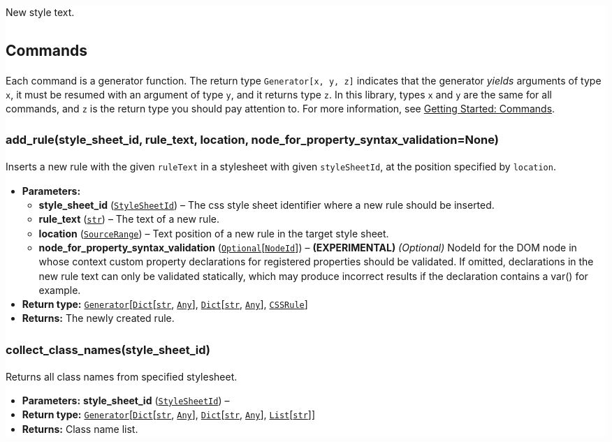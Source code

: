 New style text.

## Commands

Each command is a generator function. The return
type `Generator[x, y, z]` indicates that the generator
*yields* arguments of type `x`, it must be resumed with
an argument of type `y`, and it returns type `z`. In
this library, types `x` and `y` are the same for all
commands, and `z` is the return type you should pay attention
to. For more information, see
[Getting Started: Commands](../../readme.md#getting-started-commands).

### add_rule(style_sheet_id, rule_text, location, node_for_property_syntax_validation=None)

Inserts a new rule with the given `ruleText` in a stylesheet with given `styleSheetId`, at the
position specified by `location`.

* **Parameters:**
  * **style_sheet_id** ([`StyleSheetId`](#nodriver.cdp.css.StyleSheetId)) – The css style sheet identifier where a new rule should be inserted.
  * **rule_text** ([`str`](https://docs.python.org/3/library/stdtypes.html#str)) – The text of a new rule.
  * **location** ([`SourceRange`](#nodriver.cdp.css.SourceRange)) – Text position of a new rule in the target style sheet.
  * **node_for_property_syntax_validation** ([`Optional`](https://docs.python.org/3/library/typing.html#typing.Optional)[[`NodeId`](dom.md#nodriver.cdp.dom.NodeId)]) – **(EXPERIMENTAL)** *(Optional)* NodeId for the DOM node in whose context custom property declarations for registered properties should be validated. If omitted, declarations in the new rule text can only be validated statically, which may produce incorrect results if the declaration contains a var() for example.
* **Return type:**
  [`Generator`](https://docs.python.org/3/library/typing.html#typing.Generator)[[`Dict`](https://docs.python.org/3/library/typing.html#typing.Dict)[[`str`](https://docs.python.org/3/library/stdtypes.html#str), [`Any`](https://docs.python.org/3/library/typing.html#typing.Any)], [`Dict`](https://docs.python.org/3/library/typing.html#typing.Dict)[[`str`](https://docs.python.org/3/library/stdtypes.html#str), [`Any`](https://docs.python.org/3/library/typing.html#typing.Any)], [`CSSRule`](#nodriver.cdp.css.CSSRule)]
* **Returns:**
  The newly created rule.

### collect_class_names(style_sheet_id)

Returns all class names from specified stylesheet.

* **Parameters:**
  **style_sheet_id** ([`StyleSheetId`](#nodriver.cdp.css.StyleSheetId)) – 
* **Return type:**
  [`Generator`](https://docs.python.org/3/library/typing.html#typing.Generator)[[`Dict`](https://docs.python.org/3/library/typing.html#typing.Dict)[[`str`](https://docs.python.org/3/library/stdtypes.html#str), [`Any`](https://docs.python.org/3/library/typing.html#typing.Any)], [`Dict`](https://docs.python.org/3/library/typing.html#typing.Dict)[[`str`](https://docs.python.org/3/library/stdtypes.html#str), [`Any`](https://docs.python.org/3/library/typing.html#typing.Any)], [`List`](https://docs.python.org/3/library/typing.html#typing.List)[[`str`](https://docs.python.org/3/library/stdtypes.html#str)]]
* **Returns:**
  Class name list.

